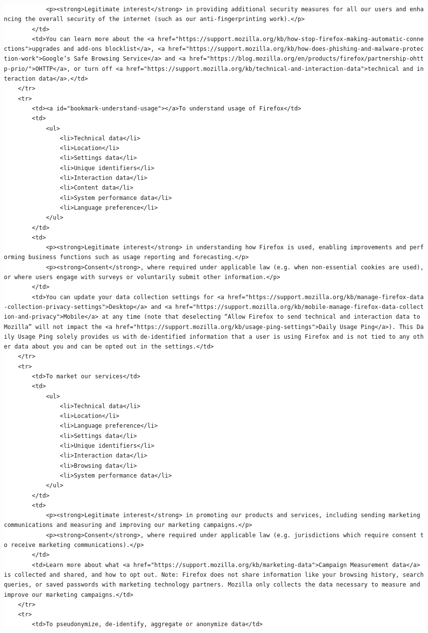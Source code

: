                 <p><strong>Legitimate interest</strong> in providing additional security measures for all our users and enhancing the overall security of the internet (such as our anti-fingerprinting work).</p>
            </td>
            <td>You can learn more about the <a href="https://support.mozilla.org/kb/how-stop-firefox-making-automatic-connections">upgrades and add-ons blocklist</a>, <a href="https://support.mozilla.org/kb/how-does-phishing-and-malware-protection-work">Google’s Safe Browsing Service</a> and <a href="https://blog.mozilla.org/en/products/firefox/partnership-ohttp-prio/">OHTTP</a>, or turn off <a href="https://support.mozilla.org/kb/technical-and-interaction-data">technical and interaction data</a>.</td>
        </tr>
        <tr>
            <td><a id="bookmark-understand-usage"></a>To understand usage of Firefox</td>
            <td>
                <ul>
                    <li>Technical data</li>
                    <li>Location</li>
                    <li>Settings data</li>
                    <li>Unique identifiers</li>
                    <li>Interaction data</li>
                    <li>Content data</li>
                    <li>System performance data</li>
                    <li>Language preference</li>
                </ul>
            </td>
            <td>
                <p><strong>Legitimate interest</strong> in understanding how Firefox is used, enabling improvements and performing business functions such as usage reporting and forecasting.</p>
                <p><strong>Consent</strong>, where required under applicable law (e.g. when non-essential cookies are used), or where users engage with surveys or voluntarily submit other information.</p>
            </td>
            <td>You can update your data collection settings for <a href="https://support.mozilla.org/kb/manage-firefox-data-collection-privacy-settings">Desktop</a> and <a href="https://support.mozilla.org/kb/mobile-manage-firefox-data-collection-and-privacy">Mobile</a> at any time (note that deselecting “Allow Firefox to send technical and interaction data to Mozilla” will not impact the <a href="https://support.mozilla.org/kb/usage-ping-settings">Daily Usage Ping</a>). This Daily Usage Ping solely provides us with de-identified information that a user is using Firefox and is not tied to any other data about you and can be opted out in the settings.</td>
        </tr>
        <tr>
            <td>To market our services</td>
            <td>
                <ul>
                    <li>Technical data</li>
                    <li>Location</li>
                    <li>Language preference</li>
                    <li>Settings data</li>
                    <li>Unique identifiers</li>
                    <li>Interaction data</li>
                    <li>Browsing data</li>
                    <li>System performance data</li>
                </ul>
            </td>
            <td>
                <p><strong>Legitimate interest</strong> in promoting our products and services, including sending marketing communications and measuring and improving our marketing campaigns.</p>
                <p><strong>Consent</strong>, where required under applicable law (e.g. jurisdictions which require consent to receive marketing communications).</p>
            </td>
            <td>Learn more about what <a href="https://support.mozilla.org/kb/marketing-data">Campaign Measurement data</a> is collected and shared, and how to opt out. Note: Firefox does not share information like your browsing history, search queries, or saved passwords with marketing technology partners. Mozilla only collects the data necessary to measure and improve our marketing campaigns.</td>
        </tr>
        <tr>
            <td>To pseudonymize, de-identify, aggregate or anonymize data</td>
